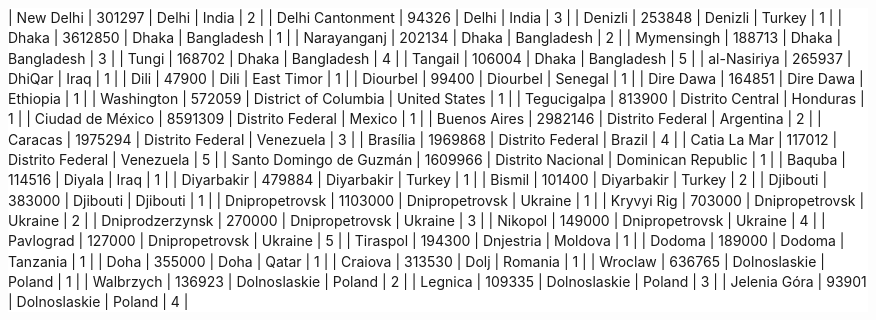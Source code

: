 | New Delhi | 301297 | Delhi | India | 2 | 
| Delhi Cantonment | 94326 | Delhi | India | 3 | 
| Denizli | 253848 | Denizli | Turkey | 1 | 
| Dhaka | 3612850 | Dhaka | Bangladesh | 1 | 
| Narayanganj | 202134 | Dhaka | Bangladesh | 2 | 
| Mymensingh | 188713 | Dhaka | Bangladesh | 3 | 
| Tungi | 168702 | Dhaka | Bangladesh | 4 | 
| Tangail | 106004 | Dhaka | Bangladesh | 5 | 
| al-Nasiriya | 265937 | DhiQar | Iraq | 1 | 
| Dili | 47900 | Dili | East Timor | 1 | 
| Diourbel | 99400 | Diourbel | Senegal | 1 | 
| Dire Dawa | 164851 | Dire Dawa | Ethiopia | 1 | 
| Washington | 572059 | District of Columbia | United States | 1 | 
| Tegucigalpa | 813900 | Distrito Central | Honduras | 1 | 
| Ciudad de México | 8591309 | Distrito Federal | Mexico | 1 | 
| Buenos Aires | 2982146 | Distrito Federal | Argentina | 2 | 
| Caracas | 1975294 | Distrito Federal | Venezuela | 3 | 
| Brasília | 1969868 | Distrito Federal | Brazil | 4 | 
| Catia La Mar | 117012 | Distrito Federal | Venezuela | 5 | 
| Santo Domingo de Guzmán | 1609966 | Distrito Nacional | Dominican Republic | 1 | 
| Baquba | 114516 | Diyala | Iraq | 1 | 
| Diyarbakir | 479884 | Diyarbakir | Turkey | 1 | 
| Bismil | 101400 | Diyarbakir | Turkey | 2 | 
| Djibouti | 383000 | Djibouti | Djibouti | 1 | 
| Dnipropetrovsk | 1103000 | Dnipropetrovsk | Ukraine | 1 | 
| Kryvyi Rig | 703000 | Dnipropetrovsk | Ukraine | 2 | 
| Dniprodzerzynsk | 270000 | Dnipropetrovsk | Ukraine | 3 | 
| Nikopol | 149000 | Dnipropetrovsk | Ukraine | 4 | 
| Pavlograd | 127000 | Dnipropetrovsk | Ukraine | 5 | 
| Tiraspol | 194300 | Dnjestria | Moldova | 1 | 
| Dodoma | 189000 | Dodoma | Tanzania | 1 | 
| Doha | 355000 | Doha | Qatar | 1 | 
| Craiova | 313530 | Dolj | Romania | 1 | 
| Wroclaw | 636765 | Dolnoslaskie | Poland | 1 | 
| Walbrzych | 136923 | Dolnoslaskie | Poland | 2 | 
| Legnica | 109335 | Dolnoslaskie | Poland | 3 | 
| Jelenia Góra | 93901 | Dolnoslaskie | Poland | 4 | 